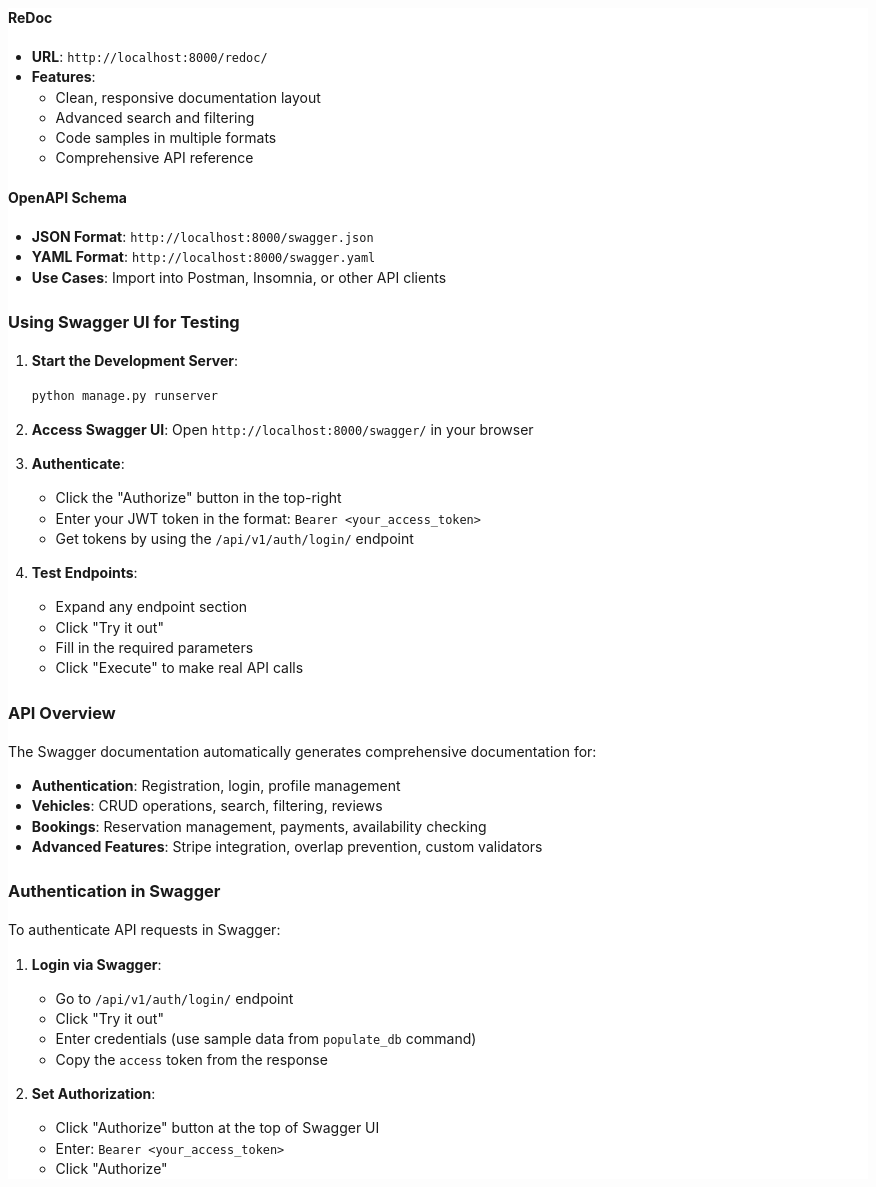 #### ReDoc
- **URL**: `http://localhost:8000/redoc/`
- **Features**:
  - Clean, responsive documentation layout
  - Advanced search and filtering
  - Code samples in multiple formats
  - Comprehensive API reference

#### OpenAPI Schema
- **JSON Format**: `http://localhost:8000/swagger.json`
- **YAML Format**: `http://localhost:8000/swagger.yaml`
- **Use Cases**: Import into Postman, Insomnia, or other API clients

### Using Swagger UI for Testing

1. **Start the Development Server**:
   ```bash
   python manage.py runserver
   ```

2. **Access Swagger UI**: Open `http://localhost:8000/swagger/` in your browser

3. **Authenticate**:
   - Click the "Authorize" button in the top-right
   - Enter your JWT token in the format: `Bearer <your_access_token>`
   - Get tokens by using the `/api/v1/auth/login/` endpoint

4. **Test Endpoints**:
   - Expand any endpoint section
   - Click "Try it out"
   - Fill in the required parameters
   - Click "Execute" to make real API calls

### API Overview

The Swagger documentation automatically generates comprehensive documentation for:

- **Authentication**: Registration, login, profile management
- **Vehicles**: CRUD operations, search, filtering, reviews
- **Bookings**: Reservation management, payments, availability checking
- **Advanced Features**: Stripe integration, overlap prevention, custom validators

### Authentication in Swagger

To authenticate API requests in Swagger:

1. **Login via Swagger**:
   - Go to `/api/v1/auth/login/` endpoint
   - Click "Try it out"
   - Enter credentials (use sample data from `populate_db` command)
   - Copy the `access` token from the response

2. **Set Authorization**:
   - Click "Authorize" button at the top of Swagger UI
   - Enter: `Bearer <your_access_token>`
   - Click "Authorize"
